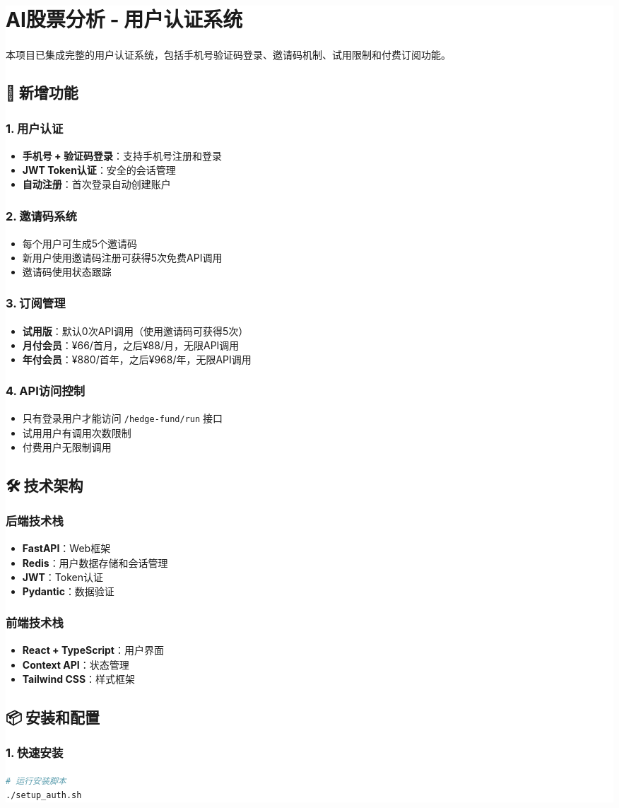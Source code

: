 # AI股票分析 - 用户认证系统

本项目已集成完整的用户认证系统，包括手机号验证码登录、邀请码机制、试用限制和付费订阅功能。

## 🚀 新增功能

### 1. 用户认证
- **手机号 + 验证码登录**：支持手机号注册和登录
- **JWT Token认证**：安全的会话管理
- **自动注册**：首次登录自动创建账户

### 2. 邀请码系统
- 每个用户可生成5个邀请码
- 新用户使用邀请码注册可获得5次免费API调用
- 邀请码使用状态跟踪

### 3. 订阅管理
- **试用版**：默认0次API调用（使用邀请码可获得5次）
- **月付会员**：¥66/首月，之后¥88/月，无限API调用
- **年付会员**：¥880/首年，之后¥968/年，无限API调用

### 4. API访问控制
- 只有登录用户才能访问 `/hedge-fund/run` 接口
- 试用用户有调用次数限制
- 付费用户无限制调用

## 🛠️ 技术架构

### 后端技术栈
- **FastAPI**：Web框架
- **Redis**：用户数据存储和会话管理
- **JWT**：Token认证
- **Pydantic**：数据验证

### 前端技术栈
- **React + TypeScript**：用户界面
- **Context API**：状态管理
- **Tailwind CSS**：样式框架

## 📦 安装和配置

### 1. 快速安装
```bash
# 运行安装脚本
./setup_auth.sh
```
